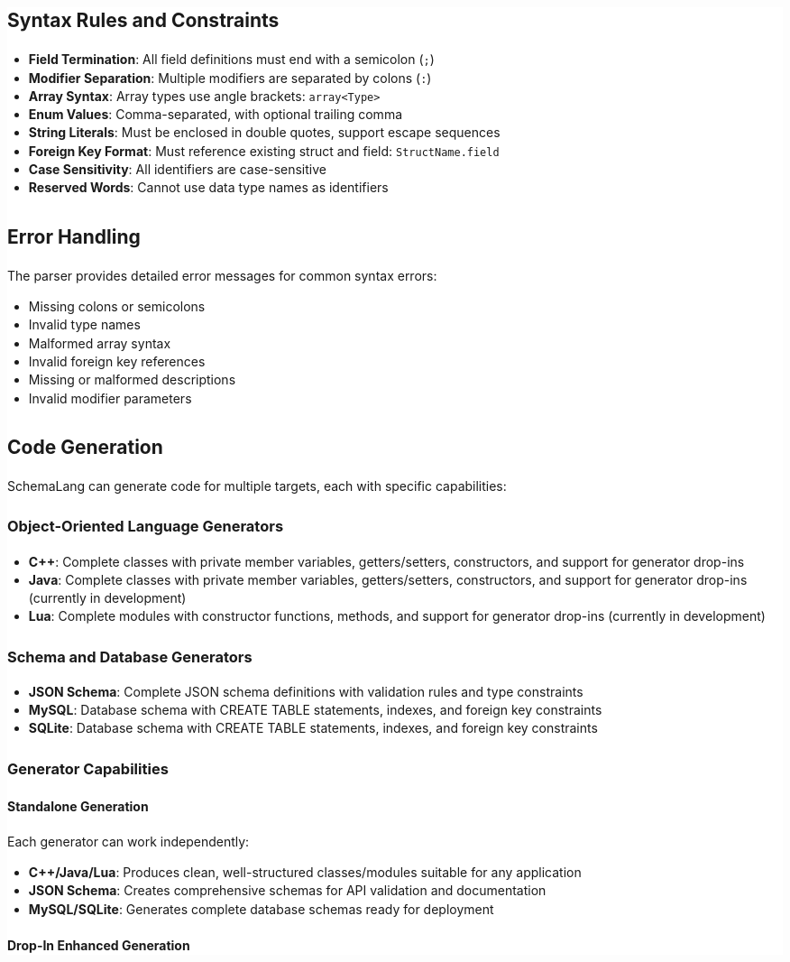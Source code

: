 ## Syntax Rules and Constraints

- **Field Termination**: All field definitions must end with a semicolon (`;`)
- **Modifier Separation**: Multiple modifiers are separated by colons (`:`)
- **Array Syntax**: Array types use angle brackets: `array<Type>`
- **Enum Values**: Comma-separated, with optional trailing comma
- **String Literals**: Must be enclosed in double quotes, support escape sequences
- **Foreign Key Format**: Must reference existing struct and field: `StructName.field`
- **Case Sensitivity**: All identifiers are case-sensitive
- **Reserved Words**: Cannot use data type names as identifiers

## Error Handling

The parser provides detailed error messages for common syntax errors:
- Missing colons or semicolons
- Invalid type names
- Malformed array syntax
- Invalid foreign key references
- Missing or malformed descriptions
- Invalid modifier parameters

## Code Generation

SchemaLang can generate code for multiple targets, each with specific capabilities:

### Object-Oriented Language Generators

- **C++**: Complete classes with private member variables, getters/setters, constructors, and support for generator drop-ins
- **Java**: Complete classes with private member variables, getters/setters, constructors, and support for generator drop-ins (currently in development)
- **Lua**: Complete modules with constructor functions, methods, and support for generator drop-ins (currently in development)

### Schema and Database Generators

- **JSON Schema**: Complete JSON schema definitions with validation rules and type constraints
- **MySQL**: Database schema with CREATE TABLE statements, indexes, and foreign key constraints
- **SQLite**: Database schema with CREATE TABLE statements, indexes, and foreign key constraints

### Generator Capabilities

#### Standalone Generation

Each generator can work independently:

- **C++/Java/Lua**: Produces clean, well-structured classes/modules suitable for any application
- **JSON Schema**: Creates comprehensive schemas for API validation and documentation
- **MySQL/SQLite**: Generates complete database schemas ready for deployment

#### Drop-In Enhanced Generation
